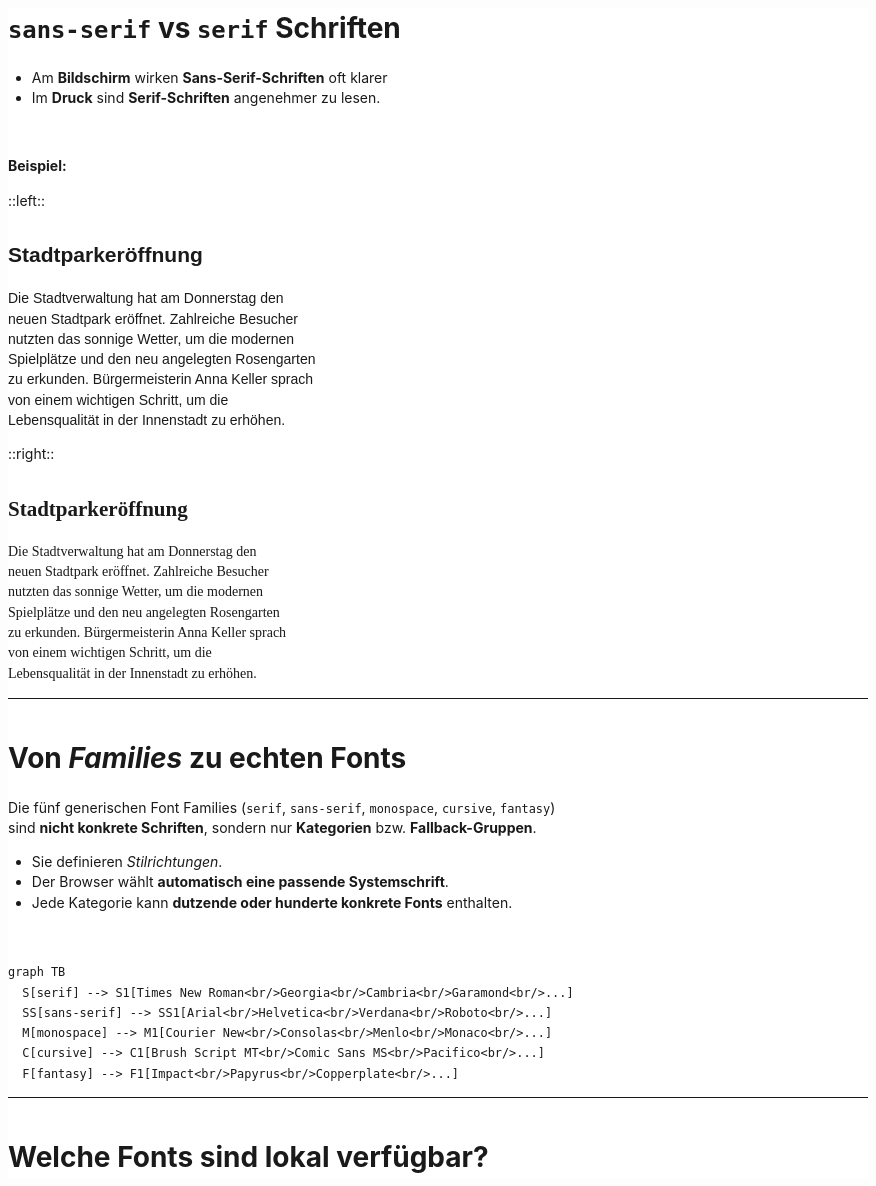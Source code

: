 # `sans-serif` vs `serif` Schriften

- Am **Bildschirm** wirken **Sans-Serif-Schriften** oft klarer
- Im **Druck** sind **Serif-Schriften** angenehmer zu lesen.

<br>

**Beispiel:**

::left::
<h2 style="font-family: sans-serif;" >Stadtparkeröffnung</h2>
<p style="font-family: sans-serif; width: 40ch;">
Die Stadtverwaltung hat am Donnerstag den neuen Stadtpark eröffnet. Zahlreiche Besucher nutzten das sonnige Wetter, um die modernen Spielplätze und den neu angelegten Rosengarten zu erkunden. Bürgermeisterin Anna Keller sprach von einem wichtigen Schritt, um die Lebensqualität in der Innenstadt zu erhöhen.
</p>

::right::
<h2 style="font-family: serif;" >Stadtparkeröffnung</h2>
<p style="font-family: serif; width: 40ch;">
Die Stadtverwaltung hat am Donnerstag den neuen Stadtpark eröffnet. Zahlreiche Besucher nutzten das sonnige Wetter, um die modernen Spielplätze und den neu angelegten Rosengarten zu erkunden. Bürgermeisterin Anna Keller sprach von einem wichtigen Schritt, um die Lebensqualität in der Innenstadt zu erhöhen.
</p>

---

# Von *Families* zu echten Fonts

Die fünf generischen Font Families (`serif`, `sans-serif`, `monospace`, `cursive`, `fantasy`)  
sind **nicht konkrete Schriften**, sondern nur **Kategorien** bzw. **Fallback-Gruppen**.

- Sie definieren *Stilrichtungen*.
- Der Browser wählt **automatisch eine passende Systemschrift**.
- Jede Kategorie kann **dutzende oder hunderte konkrete Fonts** enthalten.

<br>

```mermaid
graph TB
  S[serif] --> S1[Times New Roman<br/>Georgia<br/>Cambria<br/>Garamond<br/>...]
  SS[sans-serif] --> SS1[Arial<br/>Helvetica<br/>Verdana<br/>Roboto<br/>...]
  M[monospace] --> M1[Courier New<br/>Consolas<br/>Menlo<br/>Monaco<br/>...]
  C[cursive] --> C1[Brush Script MT<br/>Comic Sans MS<br/>Pacifico<br/>...]
  F[fantasy] --> F1[Impact<br/>Papyrus<br/>Copperplate<br/>...]
```

---

# Welche Fonts sind lokal verfügbar?
